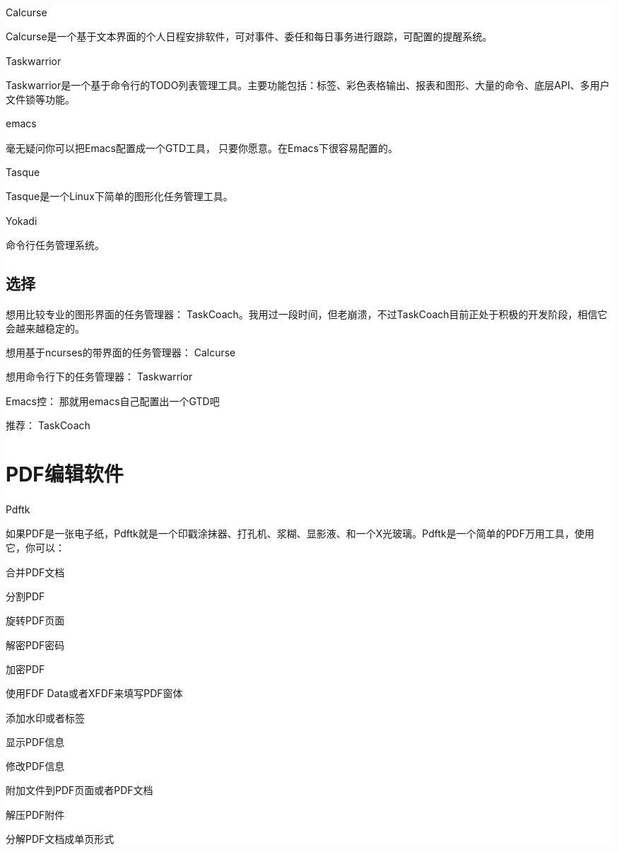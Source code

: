 Calcurse

Calcurse是一个基于文本界面的个人日程安排软件，可对事件、委任和每日事务进行跟踪，可配置的提醒系统。

Taskwarrior

Taskwarrior是一个基于命令行的TODO列表管理工具。主要功能包括：标签、彩色表格输出、报表和图形、大量的命令、底层API、多用户文件锁等功能。

emacs

毫无疑问你可以把Emacs配置成一个GTD工具， 只要你愿意。在Emacs下很容易配置的。

Tasque

Tasque是一个Linux下简单的图形化任务管理工具。

Yokadi

命令行任务管理系统。

## 选择

想用比较专业的图形界面的任务管理器： TaskCoach。我用过一段时间，但老崩溃，不过TaskCoach目前正处于积极的开发阶段，相信它会越来越稳定的。

想用基于ncurses的带界面的任务管理器： Calcurse

想用命令行下的任务管理器： Taskwarrior

Emacs控： 那就用emacs自己配置出一个GTD吧

推荐： TaskCoach

# PDF编辑软件

Pdftk

如果PDF是一张电子纸，Pdftk就是一个印戳涂抹器、打孔机、浆糊、显影液、和一个X光玻璃。Pdftk是一个简单的PDF万用工具，使用它，你可以：

合并PDF文档

分割PDF

旋转PDF页面

解密PDF密码

加密PDF

使用FDF Data或者XFDF来填写PDF窗体

添加水印或者标签

显示PDF信息

修改PDF信息

附加文件到PDF页面或者PDF文档

解压PDF附件

分解PDF文档成单页形式
